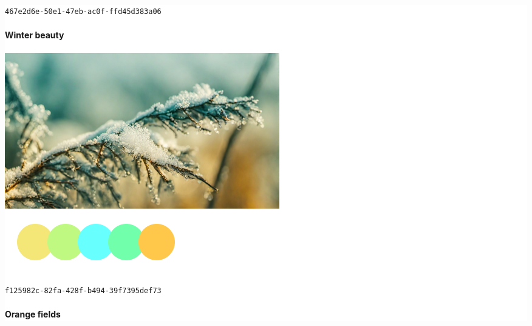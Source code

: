 `467e2d6e-50e1-47eb-ac0f-ffd45d383a06`
#### Winter beauty
<img src="./f125982c-82fa-428f-b494-39f7395def73.jpeg" height="256"/>
<br/>
<img src="./palettes/f125982c-82fa-428f-b494-39f7395def73.svg" height="100"/>

`f125982c-82fa-428f-b494-39f7395def73`
#### Orange fields